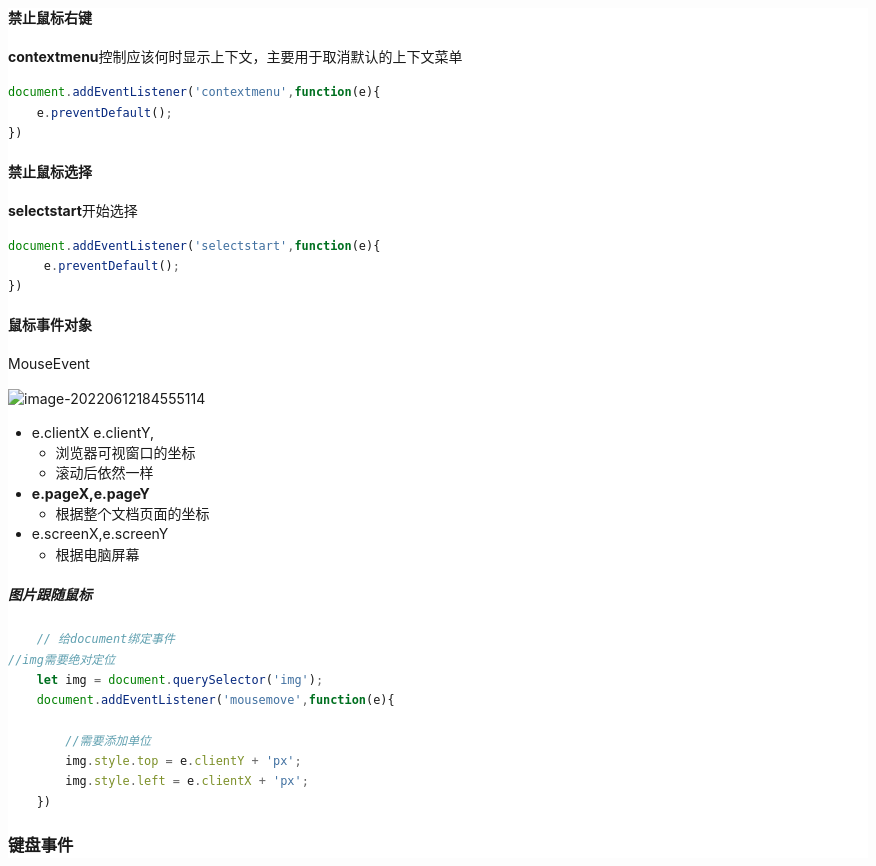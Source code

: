 

#### 禁止鼠标右键

**contextmenu**控制应该何时显示上下文，主要用于取消默认的上下文菜单

```js
document.addEventListener('contextmenu',function(e){
    e.preventDefault();
})
```

#### 禁止鼠标选择

**selectstart**开始选择

```js
document.addEventListener('selectstart',function(e){
	 e.preventDefault();
})
```



#### 鼠标事件对象

MouseEvent

![image-20220612184555114](C:/Users/xian/AppData/Roaming/Typora/typora-user-images/image-20220612184555114.png)



* e.clientX e.clientY,
    * 浏览器可视窗口的坐标
    * 滚动后依然一样
* **e.pageX,e.pageY**
    * 根据整个文档页面的坐标
* e.screenX,e.screenY
    * 根据电脑屏幕



##### 图片跟随鼠标

```js
    // 给document绑定事件
//img需要绝对定位
    let img = document.querySelector('img');
    document.addEventListener('mousemove',function(e){
        
        //需要添加单位
        img.style.top = e.clientY + 'px';
        img.style.left = e.clientX + 'px';
    })
```



### 键盘事件
